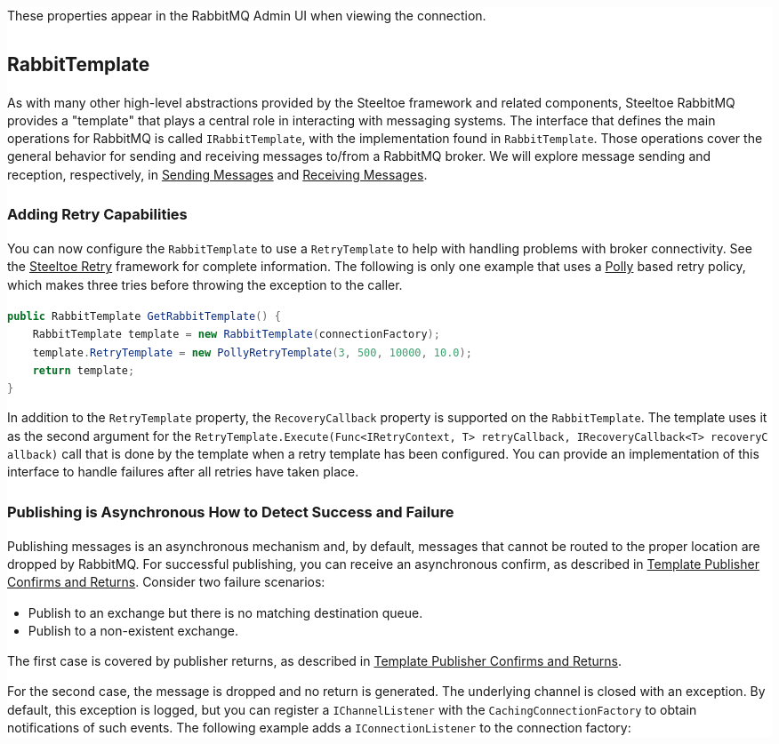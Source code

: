 These properties appear in the RabbitMQ Admin UI when viewing the connection.

## RabbitTemplate

As with many other high-level abstractions provided by the Steeltoe framework and related components, Steeltoe RabbitMQ provides a "template" that plays a central role in interacting with messaging systems.
The interface that defines the main operations for RabbitMQ is called `IRabbitTemplate`, with the implementation found in `RabbitTemplate`.
Those operations cover the general behavior for sending and receiving messages to/from a RabbitMQ broker.
We will explore message sending and reception, respectively, in [Sending Messages](#sending-messages) and [Receiving Messages](#receiving-messages).

### Adding Retry Capabilities

You can now configure the `RabbitTemplate` to use a `RetryTemplate` to help with handling problems with broker connectivity.
See the [Steeltoe Retry](https://github.com/SteeltoeOSS/Steeltoe/tree/release/3.2/src/Common/src/Common/Retry) framework for complete information.
The following is only one example that uses a [Polly](http://www.thepollyproject.org/) based retry policy, which makes three tries before throwing the exception to the caller.

```csharp
public RabbitTemplate GetRabbitTemplate() {
    RabbitTemplate template = new RabbitTemplate(connectionFactory);
    template.RetryTemplate = new PollyRetryTemplate(3, 500, 10000, 10.0);
    return template;
}
```

In addition to the `RetryTemplate` property, the `RecoveryCallback` property is supported on the `RabbitTemplate`.
The template uses it as the second argument for the `RetryTemplate.Execute(Func<IRetryContext, T> retryCallback, IRecoveryCallback<T> recoveryCallback)` call that is done by the template when a retry template has been configured. You can provide an implementation of this interface to handle failures after all retries have taken place.

### Publishing is Asynchronous How to Detect Success and Failure

Publishing messages is an asynchronous mechanism and, by default, messages that cannot be routed to the proper location are dropped by RabbitMQ.
For successful publishing, you can receive an asynchronous confirm, as described in [Template Publisher Confirms and Returns](#template-publisher-confirms-and-returns).
Consider two failure scenarios:

* Publish to an exchange but there is no matching destination queue.
* Publish to a non-existent exchange.

The first case is covered by publisher returns, as described in [Template Publisher Confirms and Returns](#template-publisher-confirms-and-returns).

For the second case, the message is dropped and no return is generated.
The underlying channel is closed with an exception.
By default, this exception is logged, but you can register a `IChannelListener` with the `CachingConnectionFactory` to obtain notifications of such events.
The following example adds a `IConnectionListener` to the connection factory:
